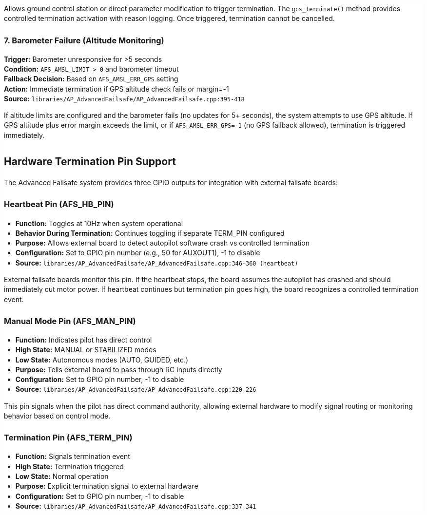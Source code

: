Allows ground control station or direct parameter modification to trigger termination. The `gcs_terminate()` method provides controlled termination activation with reason logging. Once triggered, termination cannot be cancelled.

### 7. Barometer Failure (Altitude Monitoring)

**Trigger:** Barometer unresponsive for >5 seconds  
**Condition:** `AFS_AMSL_LIMIT > 0` and barometer timeout  
**Fallback Decision:** Based on `AFS_AMSL_ERR_GPS` setting  
**Action:** Immediate termination if GPS altitude check fails or margin=-1  
**Source:** `libraries/AP_AdvancedFailsafe/AP_AdvancedFailsafe.cpp:395-418`

If altitude limits are configured and the barometer fails (no updates for 5+ seconds), the system attempts to use GPS altitude. If GPS altitude plus error margin exceeds the limit, or if `AFS_AMSL_ERR_GPS=-1` (no GPS fallback allowed), termination is triggered immediately.

## Hardware Termination Pin Support

The Advanced Failsafe system provides three GPIO outputs for integration with external failsafe boards:

### Heartbeat Pin (AFS_HB_PIN)

- **Function:** Toggles at 10Hz when system operational
- **Behavior During Termination:** Continues toggling if separate TERM_PIN configured
- **Purpose:** Allows external board to detect autopilot software crash vs controlled termination
- **Configuration:** Set to GPIO pin number (e.g., 50 for AUXOUT1), -1 to disable
- **Source:** `libraries/AP_AdvancedFailsafe/AP_AdvancedFailsafe.cpp:346-360 (heartbeat)`

External failsafe boards monitor this pin. If the heartbeat stops, the board assumes the autopilot has crashed and should immediately cut motor power. If heartbeat continues but termination pin goes high, the board recognizes a controlled termination event.

### Manual Mode Pin (AFS_MAN_PIN)

- **Function:** Indicates pilot has direct control
- **High State:** MANUAL or STABILIZED modes
- **Low State:** Autonomous modes (AUTO, GUIDED, etc.)
- **Purpose:** Tells external board to pass through RC inputs directly
- **Configuration:** Set to GPIO pin number, -1 to disable
- **Source:** `libraries/AP_AdvancedFailsafe/AP_AdvancedFailsafe.cpp:220-226`

This pin signals when the pilot has direct command authority, allowing external hardware to modify signal routing or monitoring behavior based on control mode.

### Termination Pin (AFS_TERM_PIN)

- **Function:** Signals termination event
- **High State:** Termination triggered
- **Low State:** Normal operation
- **Purpose:** Explicit termination signal to external hardware
- **Configuration:** Set to GPIO pin number, -1 to disable
- **Source:** `libraries/AP_AdvancedFailsafe/AP_AdvancedFailsafe.cpp:337-341`
